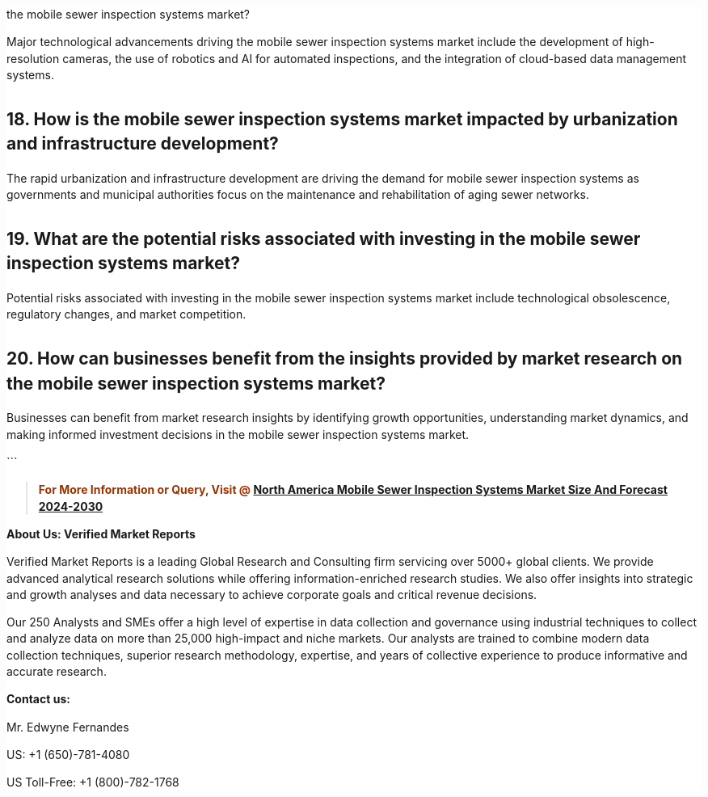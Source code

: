 the mobile sewer inspection systems market?</div><div></h2><p>Major technological advancements driving the mobile sewer inspection systems market include the development of high-resolution cameras, the use of robotics and AI for automated inspections, and the integration of cloud-based data management systems.</p><h2>18. How is the mobile sewer inspection systems market impacted by urbanization and infrastructure development?</div><div></h2><p>The rapid urbanization and infrastructure development are driving the demand for mobile sewer inspection systems as governments and municipal authorities focus on the maintenance and rehabilitation of aging sewer networks.</p><h2>19. What are the potential risks associated with investing in the mobile sewer inspection systems market?</div><div></h2><p>Potential risks associated with investing in the mobile sewer inspection systems market include technological obsolescence, regulatory changes, and market competition.</p><h2>20. How can businesses benefit from the insights provided by market research on the mobile sewer inspection systems market?</div><div></h2><p>Businesses can benefit from market research insights by identifying growth opportunities, understanding market dynamics, and making informed investment decisions in the mobile sewer inspection systems market.</p></body></html>```</p><blockquote><p><span style="color: #993300;"><strong>For More Information or Query, Visit @ <a href="https://www.verifiedmarketreports.com/product/mobile-sewer-inspection-systems-market/">North America Mobile Sewer Inspection Systems Market Size And Forecast 2024-2030</a></strong></span></p></blockquote><p><strong>About Us: Verified Market Reports</strong></p><p>Verified Market Reports is a leading Global Research and Consulting firm servicing over 5000+ global clients. We provide advanced analytical research solutions while offering information-enriched research studies. We also offer insights into strategic and growth analyses and data necessary to achieve corporate goals and critical revenue decisions.</p><p>Our 250 Analysts and SMEs offer a high level of expertise in data collection and governance using industrial techniques to collect and analyze data on more than 25,000 high-impact and niche markets. Our analysts are trained to combine modern data collection techniques, superior research methodology, expertise, and years of collective experience to produce informative and accurate research.</p><p><strong>Contact us:</strong></p><p>Mr. Edwyne Fernandes</p><p>US: +1 (650)-781-4080</p><p>US Toll-Free: +1 (800)-782-1768</p>
